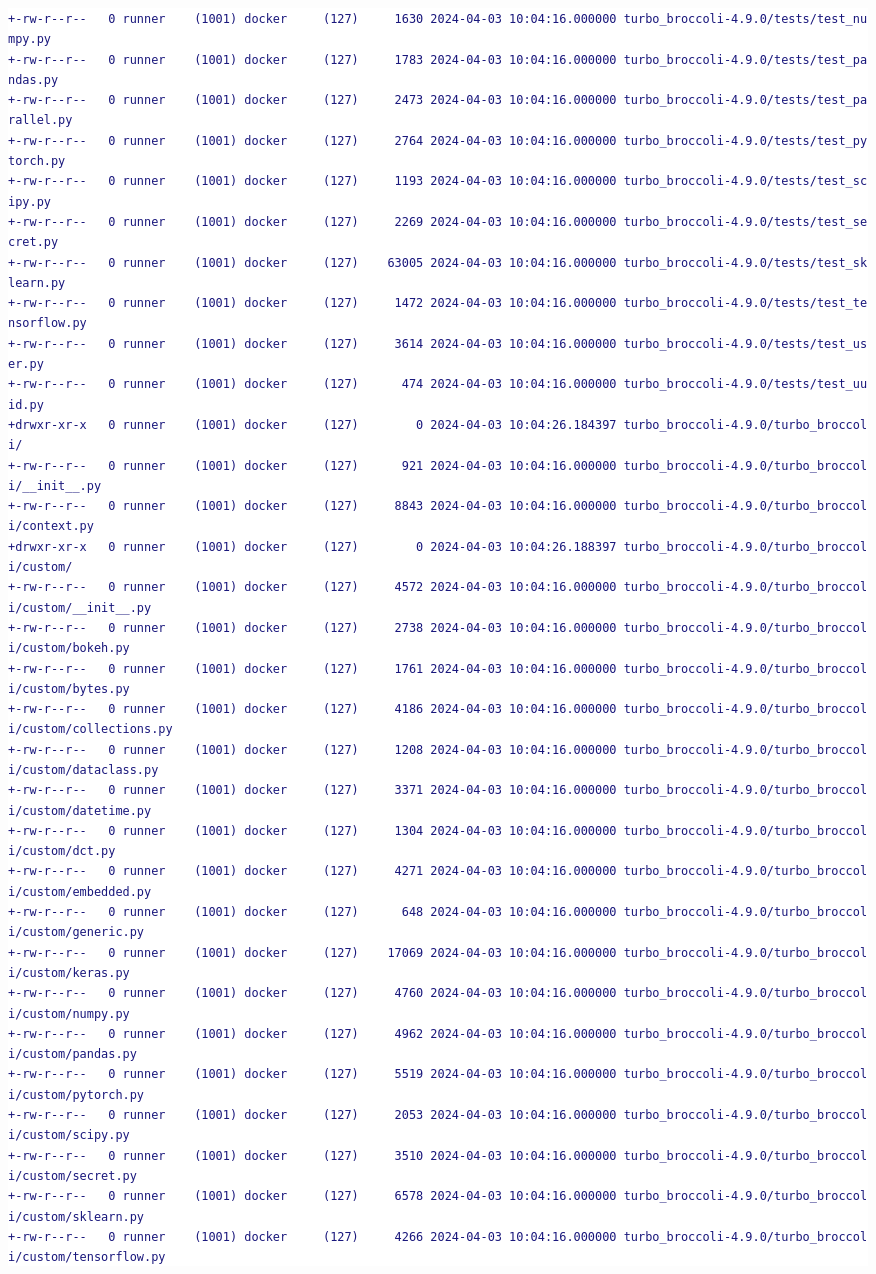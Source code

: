 ```diff
+-rw-r--r--   0 runner    (1001) docker     (127)     1630 2024-04-03 10:04:16.000000 turbo_broccoli-4.9.0/tests/test_numpy.py
+-rw-r--r--   0 runner    (1001) docker     (127)     1783 2024-04-03 10:04:16.000000 turbo_broccoli-4.9.0/tests/test_pandas.py
+-rw-r--r--   0 runner    (1001) docker     (127)     2473 2024-04-03 10:04:16.000000 turbo_broccoli-4.9.0/tests/test_parallel.py
+-rw-r--r--   0 runner    (1001) docker     (127)     2764 2024-04-03 10:04:16.000000 turbo_broccoli-4.9.0/tests/test_pytorch.py
+-rw-r--r--   0 runner    (1001) docker     (127)     1193 2024-04-03 10:04:16.000000 turbo_broccoli-4.9.0/tests/test_scipy.py
+-rw-r--r--   0 runner    (1001) docker     (127)     2269 2024-04-03 10:04:16.000000 turbo_broccoli-4.9.0/tests/test_secret.py
+-rw-r--r--   0 runner    (1001) docker     (127)    63005 2024-04-03 10:04:16.000000 turbo_broccoli-4.9.0/tests/test_sklearn.py
+-rw-r--r--   0 runner    (1001) docker     (127)     1472 2024-04-03 10:04:16.000000 turbo_broccoli-4.9.0/tests/test_tensorflow.py
+-rw-r--r--   0 runner    (1001) docker     (127)     3614 2024-04-03 10:04:16.000000 turbo_broccoli-4.9.0/tests/test_user.py
+-rw-r--r--   0 runner    (1001) docker     (127)      474 2024-04-03 10:04:16.000000 turbo_broccoli-4.9.0/tests/test_uuid.py
+drwxr-xr-x   0 runner    (1001) docker     (127)        0 2024-04-03 10:04:26.184397 turbo_broccoli-4.9.0/turbo_broccoli/
+-rw-r--r--   0 runner    (1001) docker     (127)      921 2024-04-03 10:04:16.000000 turbo_broccoli-4.9.0/turbo_broccoli/__init__.py
+-rw-r--r--   0 runner    (1001) docker     (127)     8843 2024-04-03 10:04:16.000000 turbo_broccoli-4.9.0/turbo_broccoli/context.py
+drwxr-xr-x   0 runner    (1001) docker     (127)        0 2024-04-03 10:04:26.188397 turbo_broccoli-4.9.0/turbo_broccoli/custom/
+-rw-r--r--   0 runner    (1001) docker     (127)     4572 2024-04-03 10:04:16.000000 turbo_broccoli-4.9.0/turbo_broccoli/custom/__init__.py
+-rw-r--r--   0 runner    (1001) docker     (127)     2738 2024-04-03 10:04:16.000000 turbo_broccoli-4.9.0/turbo_broccoli/custom/bokeh.py
+-rw-r--r--   0 runner    (1001) docker     (127)     1761 2024-04-03 10:04:16.000000 turbo_broccoli-4.9.0/turbo_broccoli/custom/bytes.py
+-rw-r--r--   0 runner    (1001) docker     (127)     4186 2024-04-03 10:04:16.000000 turbo_broccoli-4.9.0/turbo_broccoli/custom/collections.py
+-rw-r--r--   0 runner    (1001) docker     (127)     1208 2024-04-03 10:04:16.000000 turbo_broccoli-4.9.0/turbo_broccoli/custom/dataclass.py
+-rw-r--r--   0 runner    (1001) docker     (127)     3371 2024-04-03 10:04:16.000000 turbo_broccoli-4.9.0/turbo_broccoli/custom/datetime.py
+-rw-r--r--   0 runner    (1001) docker     (127)     1304 2024-04-03 10:04:16.000000 turbo_broccoli-4.9.0/turbo_broccoli/custom/dct.py
+-rw-r--r--   0 runner    (1001) docker     (127)     4271 2024-04-03 10:04:16.000000 turbo_broccoli-4.9.0/turbo_broccoli/custom/embedded.py
+-rw-r--r--   0 runner    (1001) docker     (127)      648 2024-04-03 10:04:16.000000 turbo_broccoli-4.9.0/turbo_broccoli/custom/generic.py
+-rw-r--r--   0 runner    (1001) docker     (127)    17069 2024-04-03 10:04:16.000000 turbo_broccoli-4.9.0/turbo_broccoli/custom/keras.py
+-rw-r--r--   0 runner    (1001) docker     (127)     4760 2024-04-03 10:04:16.000000 turbo_broccoli-4.9.0/turbo_broccoli/custom/numpy.py
+-rw-r--r--   0 runner    (1001) docker     (127)     4962 2024-04-03 10:04:16.000000 turbo_broccoli-4.9.0/turbo_broccoli/custom/pandas.py
+-rw-r--r--   0 runner    (1001) docker     (127)     5519 2024-04-03 10:04:16.000000 turbo_broccoli-4.9.0/turbo_broccoli/custom/pytorch.py
+-rw-r--r--   0 runner    (1001) docker     (127)     2053 2024-04-03 10:04:16.000000 turbo_broccoli-4.9.0/turbo_broccoli/custom/scipy.py
+-rw-r--r--   0 runner    (1001) docker     (127)     3510 2024-04-03 10:04:16.000000 turbo_broccoli-4.9.0/turbo_broccoli/custom/secret.py
+-rw-r--r--   0 runner    (1001) docker     (127)     6578 2024-04-03 10:04:16.000000 turbo_broccoli-4.9.0/turbo_broccoli/custom/sklearn.py
+-rw-r--r--   0 runner    (1001) docker     (127)     4266 2024-04-03 10:04:16.000000 turbo_broccoli-4.9.0/turbo_broccoli/custom/tensorflow.py
```
